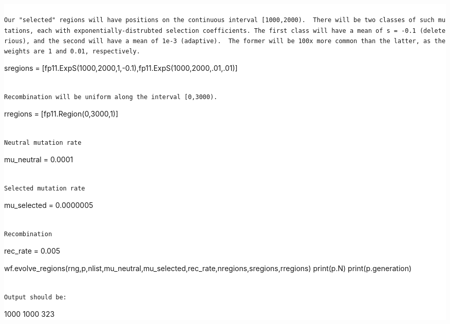 ```

Our "selected" regions will have positions on the continuous interval [1000,2000).  There will be two classes of such mutations, each with exponentially-distrubted selection coefficients. The first class will have a mean of s = -0.1 (deleterious), and the second will have a mean of 1e-3 (adaptive).  The former will be 100x more common than the latter, as the weights are 1 and 0.01, respectively.

```
sregions = [fp11.ExpS(1000,2000,1,-0.1),fp11.ExpS(1000,2000,.01,.01)]
```

Recombination will be uniform along the interval [0,3000).

```
rregions = [fp11.Region(0,3000,1)]
```

Neutral mutation rate

```
mu_neutral = 0.0001
```

Selected mutation rate

```
mu_selected = 0.0000005
```

Recombination

```
rec_rate = 0.005
```

```
wf.evolve_regions(rng,p,nlist,mu_neutral,mu_selected,rec_rate,nregions,sregions,rregions)
print(p.N)
print(p.generation)
```

Output should be:

```
1000
1000
323
```